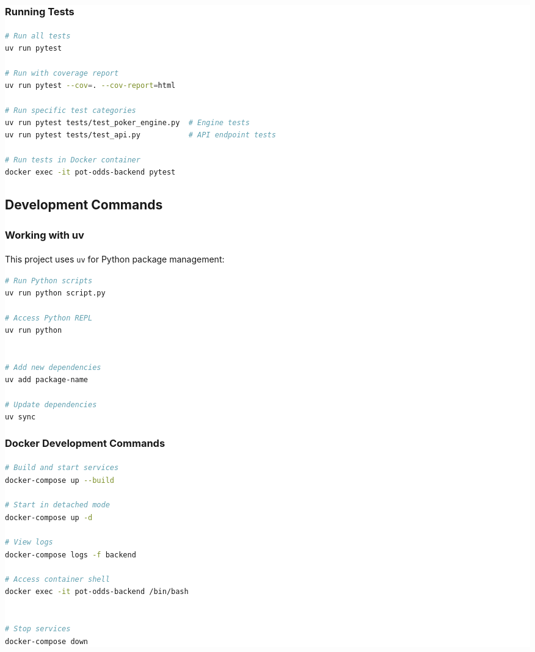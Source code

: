 ### Running Tests

```bash
# Run all tests
uv run pytest

# Run with coverage report
uv run pytest --cov=. --cov-report=html

# Run specific test categories
uv run pytest tests/test_poker_engine.py  # Engine tests
uv run pytest tests/test_api.py           # API endpoint tests

# Run tests in Docker container
docker exec -it pot-odds-backend pytest
```

## Development Commands

### Working with uv

This project uses `uv` for Python package management:

```bash
# Run Python scripts
uv run python script.py

# Access Python REPL
uv run python


# Add new dependencies
uv add package-name

# Update dependencies
uv sync
```

### Docker Development Commands

```bash
# Build and start services
docker-compose up --build

# Start in detached mode
docker-compose up -d

# View logs
docker-compose logs -f backend

# Access container shell
docker exec -it pot-odds-backend /bin/bash


# Stop services
docker-compose down
```
